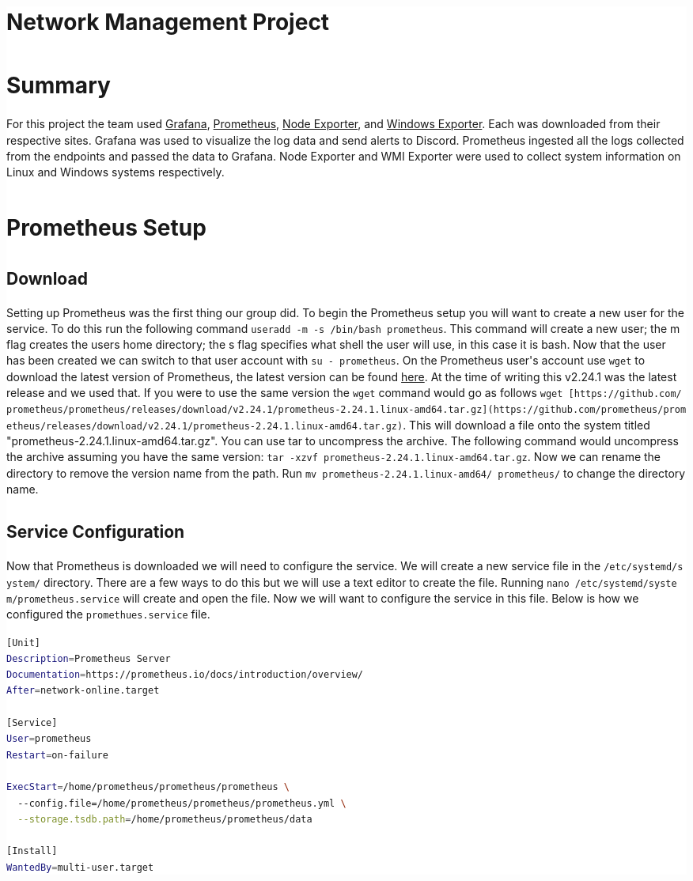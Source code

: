 # Network Management Project

# Summary

For this project the team used [Grafana](https://grafana.com/), [Prometheus](https://prometheus.io/), [Node Exporter](https://github.com/prometheus/node_exporter), and [Windows Exporter](https://github.com/prometheus-community/windows_exporter). Each was downloaded from their respective sites. Grafana was used to visualize the log data and send alerts to Discord. Prometheus ingested all the logs collected from the endpoints and passed the data to Grafana. Node Exporter and WMI Exporter were used to collect system information on Linux and Windows systems respectively. 

# Prometheus Setup

## Download

Setting up Prometheus was the first thing our group did. To begin the Prometheus setup you will want to create a new user for the service. To do this run the following command `useradd -m -s /bin/bash prometheus`. This command will create a new user; the m flag creates the users home directory; the s flag specifies what shell the user will use, in this case it is bash. Now that the user has been created we can switch to that user account with `su - prometheus`. On the Prometheus user's account use `wget` to download the latest version of Prometheus, the latest version can be found [here]([https://github.com/prometheus/prometheus/releases/](https://github.com/prometheus/prometheus/releases/)). At the time of writing this v2.24.1 was the latest release and we used that. If you were to use the same version the `wget` command would go as follows `wget [https://github.com/prometheus/prometheus/releases/download/v2.24.1/prometheus-2.24.1.linux-amd64.tar.gz](https://github.com/prometheus/prometheus/releases/download/v2.24.1/prometheus-2.24.1.linux-amd64.tar.gz)`. This will download a file onto the system titled "prometheus-2.24.1.linux-amd64.tar.gz". You can use tar to uncompress the archive. The following command would uncompress the archive assuming you have the same version: `tar -xzvf prometheus-2.24.1.linux-amd64.tar.gz`. Now we can rename the directory to remove the version name from the path. Run `mv prometheus-2.24.1.linux-amd64/ prometheus/` to change the directory name. 

## Service Configuration

Now that Prometheus is downloaded we will need to configure the service. We will create a new service file in the `/etc/systemd/system/` directory. There are a few ways to do this but we will use a text editor to create the file. Running `nano /etc/systemd/system/prometheus.service` will create and open the file. Now we will want to configure the service in this file. Below is how we configured the `promethues.service` file. 

```bash
[Unit]
Description=Prometheus Server
Documentation=https://prometheus.io/docs/introduction/overview/
After=network-online.target

[Service]
User=prometheus
Restart=on-failure

ExecStart=/home/prometheus/prometheus/prometheus \
  --config.file=/home/prometheus/prometheus/prometheus.yml \
  --storage.tsdb.path=/home/prometheus/prometheus/data

[Install]
WantedBy=multi-user.target
```
